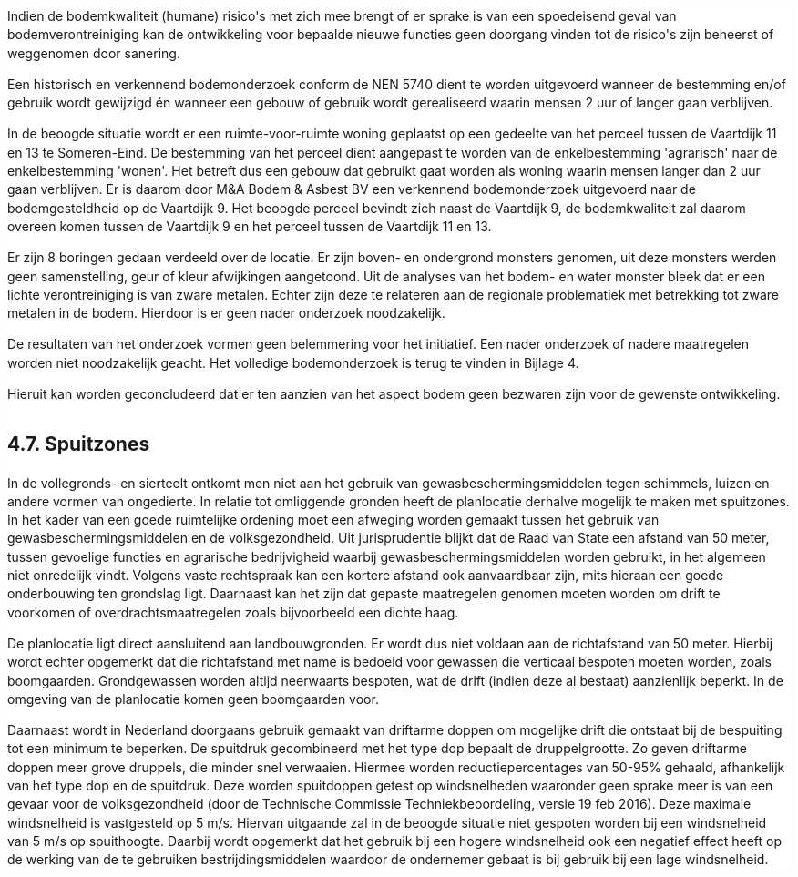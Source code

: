 Indien de bodemkwaliteit (humane) risico's met zich mee brengt of er sprake is van een spoedeisend geval van bodemverontreiniging kan de ontwikkeling voor bepaalde nieuwe functies geen doorgang vinden tot de risico's zijn beheerst of weggenomen door sanering.

Een historisch en verkennend bodemonderzoek conform de NEN 5740 dient te worden uitgevoerd wanneer de bestemming en/of gebruik wordt gewijzigd én wanneer een gebouw of gebruik wordt gerealiseerd waarin mensen 2 uur of langer gaan verblijven.

In de beoogde situatie wordt er een ruimte-voor-ruimte woning geplaatst op een gedeelte van het perceel tussen de Vaartdijk 11 en 13 te Someren-Eind. De bestemming van het perceel dient aangepast te worden van de enkelbestemming 'agrarisch' naar de enkelbestemming 'wonen'. Het betreft dus een gebouw dat gebruikt gaat worden als woning waarin mensen langer dan 2 uur gaan verblijven. Er is daarom door M&A Bodem & Asbest BV een verkennend bodemonderzoek uitgevoerd naar de bodemgesteldheid op de Vaartdijk 9. Het beoogde perceel bevindt zich naast de Vaartdijk 9, de bodemkwaliteit zal daarom overeen komen tussen de Vaartdijk 9 en het perceel tussen de Vaartdijk 11 en 13.

Er zijn 8 boringen gedaan verdeeld over de locatie. Er zijn boven- en ondergrond monsters genomen, uit deze monsters werden geen samenstelling, geur of kleur afwijkingen aangetoond. Uit de analyses van het bodem- en water monster bleek dat er een lichte verontreiniging is van zware metalen. Echter zijn deze te relateren aan de regionale problematiek met betrekking tot zware metalen in de bodem. Hierdoor is er geen nader onderzoek noodzakelijk.

De resultaten van het onderzoek vormen geen belemmering voor het initiatief. Een nader onderzoek of nadere maatregelen worden niet noodzakelijk geacht. Het volledige bodemonderzoek is terug te vinden in Bijlage 4.

Hieruit kan worden geconcludeerd dat er ten aanzien van het aspect bodem geen bezwaren zijn voor de gewenste ontwikkeling.

## **4.7. Spuitzones**

In de vollegronds- en sierteelt ontkomt men niet aan het gebruik van gewasbeschermingsmiddelen tegen schimmels, luizen en andere vormen van ongedierte. In relatie tot omliggende gronden heeft de planlocatie derhalve mogelijk te maken met spuitzones. In het kader van een goede ruimtelijke ordening moet een afweging worden gemaakt tussen het gebruik van gewasbeschermingsmiddelen en de volksgezondheid. Uit jurisprudentie blijkt dat de Raad van State een afstand van 50 meter, tussen gevoelige functies en agrarische bedrijvigheid waarbij gewasbeschermingsmiddelen worden gebruikt, in het algemeen niet onredelijk vindt. Volgens vaste rechtspraak kan een kortere afstand ook aanvaardbaar zijn, mits hieraan een goede onderbouwing ten grondslag ligt. Daarnaast kan het zijn dat gepaste maatregelen genomen moeten worden om drift te voorkomen of overdrachtsmaatregelen zoals bijvoorbeeld een dichte haag.

De planlocatie ligt direct aansluitend aan landbouwgronden. Er wordt dus niet voldaan aan de richtafstand van 50 meter. Hierbij wordt echter opgemerkt dat die richtafstand met name is bedoeld voor gewassen die verticaal bespoten moeten worden, zoals boomgaarden. Grondgewassen worden altijd neerwaarts bespoten, wat de drift (indien deze al bestaat) aanzienlijk beperkt. In de omgeving van de planlocatie komen geen boomgaarden voor.

Daarnaast wordt in Nederland doorgaans gebruik gemaakt van driftarme doppen om mogelijke drift die ontstaat bij de bespuiting tot een minimum te beperken. De spuitdruk gecombineerd met het type dop bepaalt de druppelgrootte. Zo geven driftarme doppen meer grove druppels, die minder snel verwaaien. Hiermee worden reductiepercentages van 50-95% gehaald, afhankelijk van het type dop en de spuitdruk. Deze worden spuitdoppen getest op windsnelheden waaronder geen sprake meer is van een gevaar voor de volksgezondheid (door de Technische Commissie Techniekbeoordeling, versie 19 feb 2016). Deze maximale windsnelheid is vastgesteld op 5 m/s. Hiervan uitgaande zal in de beoogde situatie niet gespoten worden bij een windsnelheid van 5 m/s op spuithoogte. Daarbij wordt opgemerkt dat het gebruik bij een hogere windsnelheid ook een negatief effect heeft op de werking van de te gebruiken bestrijdingsmiddelen waardoor de ondernemer gebaat is bij gebruik bij een lage windsnelheid.
